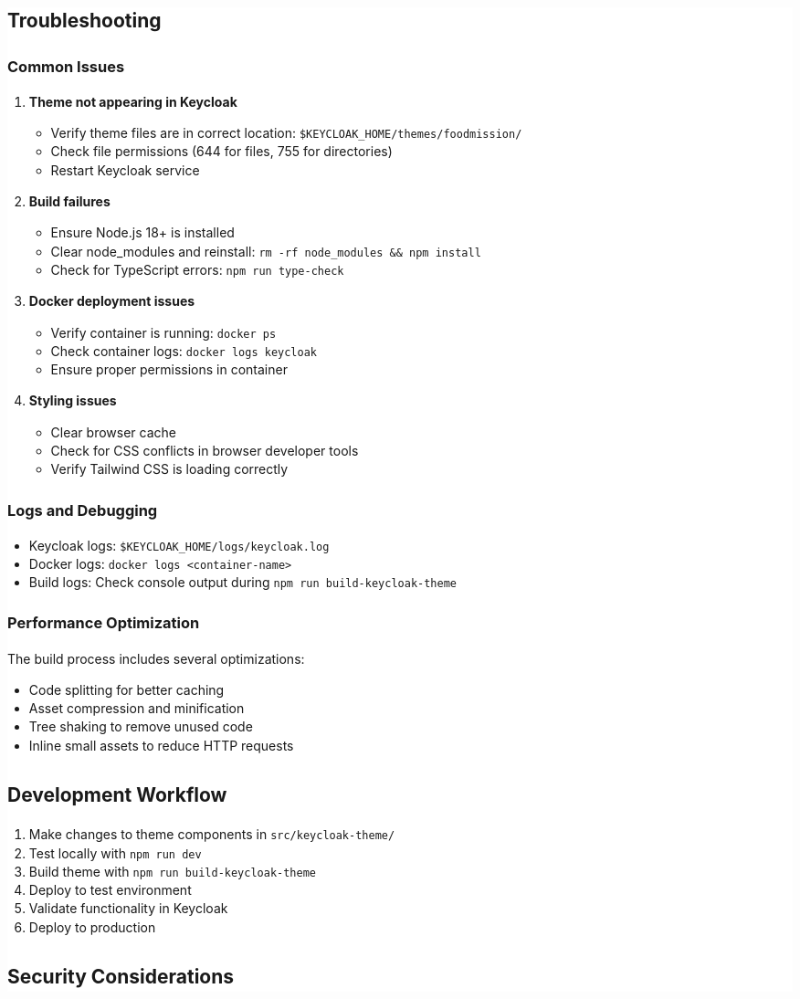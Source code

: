 ## Troubleshooting

### Common Issues

1. **Theme not appearing in Keycloak**

   - Verify theme files are in correct location: `$KEYCLOAK_HOME/themes/foodmission/`
   - Check file permissions (644 for files, 755 for directories)
   - Restart Keycloak service

2. **Build failures**

   - Ensure Node.js 18+ is installed
   - Clear node_modules and reinstall: `rm -rf node_modules && npm install`
   - Check for TypeScript errors: `npm run type-check`

3. **Docker deployment issues**

   - Verify container is running: `docker ps`
   - Check container logs: `docker logs keycloak`
   - Ensure proper permissions in container

4. **Styling issues**
   - Clear browser cache
   - Check for CSS conflicts in browser developer tools
   - Verify Tailwind CSS is loading correctly

### Logs and Debugging

- Keycloak logs: `$KEYCLOAK_HOME/logs/keycloak.log`
- Docker logs: `docker logs <container-name>`
- Build logs: Check console output during `npm run build-keycloak-theme`

### Performance Optimization

The build process includes several optimizations:

- Code splitting for better caching
- Asset compression and minification
- Tree shaking to remove unused code
- Inline small assets to reduce HTTP requests

## Development Workflow

1. Make changes to theme components in `src/keycloak-theme/`
2. Test locally with `npm run dev`
3. Build theme with `npm run build-keycloak-theme`
4. Deploy to test environment
5. Validate functionality in Keycloak
6. Deploy to production

## Security Considerations
